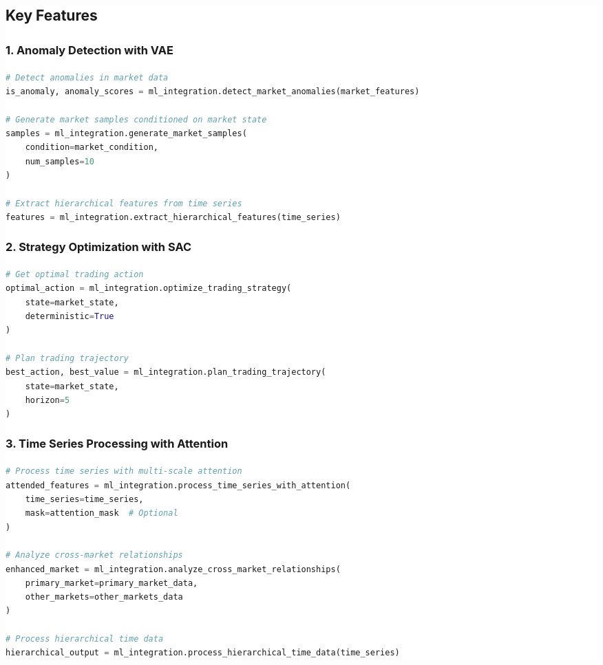 ## Key Features

### 1. Anomaly Detection with VAE

```python
# Detect anomalies in market data
is_anomaly, anomaly_scores = ml_integration.detect_market_anomalies(market_features)

# Generate market samples conditioned on market state
samples = ml_integration.generate_market_samples(
    condition=market_condition, 
    num_samples=10
)

# Extract hierarchical features from time series
features = ml_integration.extract_hierarchical_features(time_series)
```

### 2. Strategy Optimization with SAC

```python
# Get optimal trading action
optimal_action = ml_integration.optimize_trading_strategy(
    state=market_state,
    deterministic=True
)

# Plan trading trajectory
best_action, best_value = ml_integration.plan_trading_trajectory(
    state=market_state,
    horizon=5
)
```

### 3. Time Series Processing with Attention

```python
# Process time series with multi-scale attention
attended_features = ml_integration.process_time_series_with_attention(
    time_series=time_series,
    mask=attention_mask  # Optional
)

# Analyze cross-market relationships
enhanced_market = ml_integration.analyze_cross_market_relationships(
    primary_market=primary_market_data,
    other_markets=other_markets_data
)

# Process hierarchical time data
hierarchical_output = ml_integration.process_hierarchical_time_data(time_series)
```

